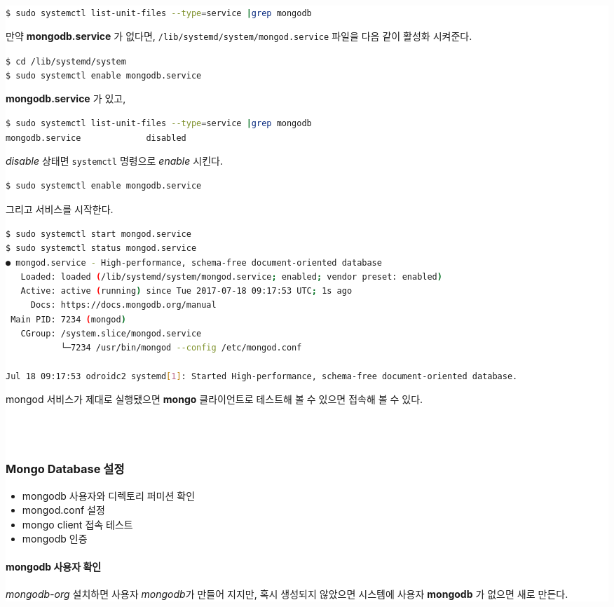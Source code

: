 ```sh
$ sudo systemctl list-unit-files --type=service |grep mongodb
```

만약 **mongodb.service** 가 없다면, `/lib/systemd/system/mongod.service` 파일을 다음 같이 활성화 시켜준다.

```sh
$ cd /lib/systemd/system
$ sudo systemctl enable mongodb.service
```


**mongodb.service** 가 있고, 

```sh
$ sudo systemctl list-unit-files --type=service |grep mongodb
mongodb.service             disabled
```

*disable* 상태면 `systemctl` 명령으로 *enable* 시킨다.

```sh
$ sudo systemctl enable mongodb.service
```

그리고 서비스를 시작한다.

```sh
$ sudo systemctl start mongod.service
$ sudo systemctl status mongod.service
● mongod.service - High-performance, schema-free document-oriented database
   Loaded: loaded (/lib/systemd/system/mongod.service; enabled; vendor preset: enabled)
   Active: active (running) since Tue 2017-07-18 09:17:53 UTC; 1s ago
     Docs: https://docs.mongodb.org/manual
 Main PID: 7234 (mongod)
   CGroup: /system.slice/mongod.service
           └─7234 /usr/bin/mongod --config /etc/mongod.conf

Jul 18 09:17:53 odroidc2 systemd[1]: Started High-performance, schema-free document-oriented database.
```


mongod 서비스가 제대로 실행됐으면 **mongo** 클라이언트로 테스트해 볼 수 있으면 접속해 볼 수 있다.


<br/>
<br/>


### Mongo Database 설정

 - mongodb 사용자와 디렉토리 퍼미션 확인
 - mongod.conf 설정
 - mongo client 접속 테스트
 - mongodb 인증

#### mongodb 사용자 확인

*mongodb-org* 설치하면 사용자 *mongodb*가 만들어 지지만, 혹시 생성되지 않았으면 시스템에 사용자 **mongodb** 가 없으면 새로 만든다.


[^1]: [Install mongodb on Ubuntu](https://docs.mongodb.com/manual/tutorial/install-mongodb-on-ubuntu/#install-mongodb-community-edition)
[^2]: SBC Sigle Board Computer. Raspberry Pi, Odroid 등등...
[^3]: [mongodb installation on Debian](https://docs.mongodb.com/manual/tutorial/install-mongodb-enterprise-on-debian/)
[^10]: [UnsupportedFormat fatal assertion in wiredTiger following](https://jira.mongodb.org/browse/SERVER-16975)